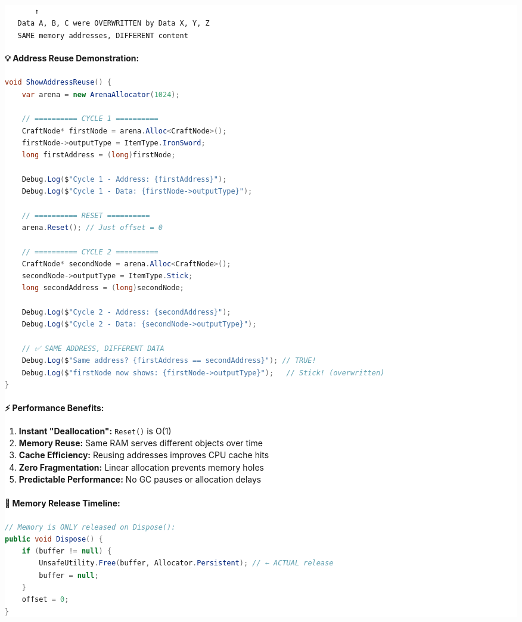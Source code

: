 ```
       ↑
   Data A, B, C were OVERWRITTEN by Data X, Y, Z
   SAME memory addresses, DIFFERENT content
```

#### 💡 **Address Reuse Demonstration:**

```csharp
void ShowAddressReuse() {
    var arena = new ArenaAllocator(1024);
    
    // ========== CYCLE 1 ==========
    CraftNode* firstNode = arena.Alloc<CraftNode>();
    firstNode->outputType = ItemType.IronSword;
    long firstAddress = (long)firstNode;
    
    Debug.Log($"Cycle 1 - Address: {firstAddress}");
    Debug.Log($"Cycle 1 - Data: {firstNode->outputType}");
    
    // ========== RESET ==========
    arena.Reset(); // Just offset = 0
    
    // ========== CYCLE 2 ==========
    CraftNode* secondNode = arena.Alloc<CraftNode>();
    secondNode->outputType = ItemType.Stick;
    long secondAddress = (long)secondNode;
    
    Debug.Log($"Cycle 2 - Address: {secondAddress}");
    Debug.Log($"Cycle 2 - Data: {secondNode->outputType}");
    
    // ✅ SAME ADDRESS, DIFFERENT DATA
    Debug.Log($"Same address? {firstAddress == secondAddress}"); // TRUE!
    Debug.Log($"firstNode now shows: {firstNode->outputType}");   // Stick! (overwritten)
}
```

#### ⚡ **Performance Benefits:**

1. **Instant "Deallocation":** `Reset()` is O(1)
2. **Memory Reuse:** Same RAM serves different objects over time
3. **Cache Efficiency:** Reusing addresses improves CPU cache hits
4. **Zero Fragmentation:** Linear allocation prevents memory holes
5. **Predictable Performance:** No GC pauses or allocation delays

#### 🔐 **Memory Release Timeline:**

```csharp
// Memory is ONLY released on Dispose():
public void Dispose() {
    if (buffer != null) {
        UnsafeUtility.Free(buffer, Allocator.Persistent); // ← ACTUAL release
        buffer = null;
    }
    offset = 0;
}
```
